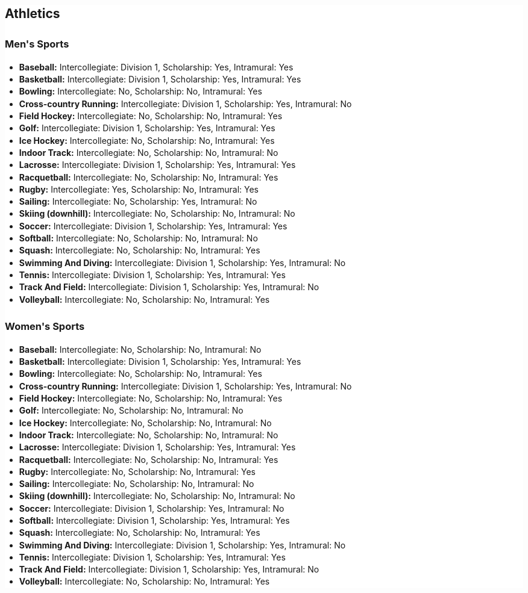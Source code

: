 ## Athletics

### Men's Sports

- **Baseball:** Intercollegiate: Division 1, Scholarship: Yes, Intramural: Yes
- **Basketball:** Intercollegiate: Division 1, Scholarship: Yes, Intramural: Yes
- **Bowling:** Intercollegiate: No, Scholarship: No, Intramural: Yes
- **Cross-country Running:** Intercollegiate: Division 1, Scholarship: Yes, Intramural: No
- **Field Hockey:** Intercollegiate: No, Scholarship: No, Intramural: Yes
- **Golf:** Intercollegiate: Division 1, Scholarship: Yes, Intramural: Yes
- **Ice Hockey:** Intercollegiate: No, Scholarship: No, Intramural: Yes
- **Indoor Track:** Intercollegiate: No, Scholarship: No, Intramural: No
- **Lacrosse:** Intercollegiate: Division 1, Scholarship: Yes, Intramural: Yes
- **Racquetball:** Intercollegiate: No, Scholarship: No, Intramural: Yes
- **Rugby:** Intercollegiate: Yes, Scholarship: No, Intramural: Yes
- **Sailing:** Intercollegiate: No, Scholarship: Yes, Intramural: No
- **Skiing (downhill):** Intercollegiate: No, Scholarship: No, Intramural: No
- **Soccer:** Intercollegiate: Division 1, Scholarship: Yes, Intramural: Yes
- **Softball:** Intercollegiate: No, Scholarship: No, Intramural: No
- **Squash:** Intercollegiate: No, Scholarship: No, Intramural: Yes
- **Swimming And Diving:** Intercollegiate: Division 1, Scholarship: Yes, Intramural: No
- **Tennis:** Intercollegiate: Division 1, Scholarship: Yes, Intramural: Yes
- **Track And Field:** Intercollegiate: Division 1, Scholarship: Yes, Intramural: No
- **Volleyball:** Intercollegiate: No, Scholarship: No, Intramural: Yes

### Women's Sports

- **Baseball:** Intercollegiate: No, Scholarship: No, Intramural: No
- **Basketball:** Intercollegiate: Division 1, Scholarship: Yes, Intramural: Yes
- **Bowling:** Intercollegiate: No, Scholarship: No, Intramural: Yes
- **Cross-country Running:** Intercollegiate: Division 1, Scholarship: Yes, Intramural: No
- **Field Hockey:** Intercollegiate: No, Scholarship: No, Intramural: Yes
- **Golf:** Intercollegiate: No, Scholarship: No, Intramural: No
- **Ice Hockey:** Intercollegiate: No, Scholarship: No, Intramural: No
- **Indoor Track:** Intercollegiate: No, Scholarship: No, Intramural: No
- **Lacrosse:** Intercollegiate: Division 1, Scholarship: Yes, Intramural: Yes
- **Racquetball:** Intercollegiate: No, Scholarship: No, Intramural: Yes
- **Rugby:** Intercollegiate: No, Scholarship: No, Intramural: Yes
- **Sailing:** Intercollegiate: No, Scholarship: No, Intramural: No
- **Skiing (downhill):** Intercollegiate: No, Scholarship: No, Intramural: No
- **Soccer:** Intercollegiate: Division 1, Scholarship: Yes, Intramural: No
- **Softball:** Intercollegiate: Division 1, Scholarship: Yes, Intramural: Yes
- **Squash:** Intercollegiate: No, Scholarship: No, Intramural: Yes
- **Swimming And Diving:** Intercollegiate: Division 1, Scholarship: Yes, Intramural: No
- **Tennis:** Intercollegiate: Division 1, Scholarship: Yes, Intramural: Yes
- **Track And Field:** Intercollegiate: Division 1, Scholarship: Yes, Intramural: No
- **Volleyball:** Intercollegiate: No, Scholarship: No, Intramural: Yes
